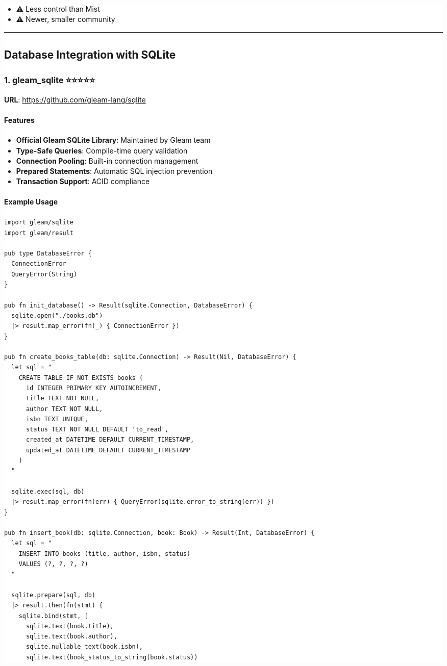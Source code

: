 - ⚠️ Less control than Mist
- ⚠️ Newer, smaller community

---

## Database Integration with SQLite

### 1. **gleam_sqlite** ⭐⭐⭐⭐⭐

**URL**: <https://github.com/gleam-lang/sqlite>

#### Features

- **Official Gleam SQLite Library**: Maintained by Gleam team
- **Type-Safe Queries**: Compile-time query validation
- **Connection Pooling**: Built-in connection management
- **Prepared Statements**: Automatic SQL injection prevention
- **Transaction Support**: ACID compliance

#### Example Usage

```gleam
import gleam/sqlite
import gleam/result

pub type DatabaseError {
  ConnectionError
  QueryError(String)
}

pub fn init_database() -> Result(sqlite.Connection, DatabaseError) {
  sqlite.open("./books.db")
  |> result.map_error(fn(_) { ConnectionError })
}

pub fn create_books_table(db: sqlite.Connection) -> Result(Nil, DatabaseError) {
  let sql = "
    CREATE TABLE IF NOT EXISTS books (
      id INTEGER PRIMARY KEY AUTOINCREMENT,
      title TEXT NOT NULL,
      author TEXT NOT NULL,
      isbn TEXT UNIQUE,
      status TEXT NOT NULL DEFAULT 'to_read',
      created_at DATETIME DEFAULT CURRENT_TIMESTAMP,
      updated_at DATETIME DEFAULT CURRENT_TIMESTAMP
    )
  "
  
  sqlite.exec(sql, db)
  |> result.map_error(fn(err) { QueryError(sqlite.error_to_string(err)) })
}

pub fn insert_book(db: sqlite.Connection, book: Book) -> Result(Int, DatabaseError) {
  let sql = "
    INSERT INTO books (title, author, isbn, status)
    VALUES (?, ?, ?, ?)
  "
  
  sqlite.prepare(sql, db)
  |> result.then(fn(stmt) {
    sqlite.bind(stmt, [
      sqlite.text(book.title),
      sqlite.text(book.author),
      sqlite.nullable_text(book.isbn),
      sqlite.text(book_status_to_string(book.status))
```
